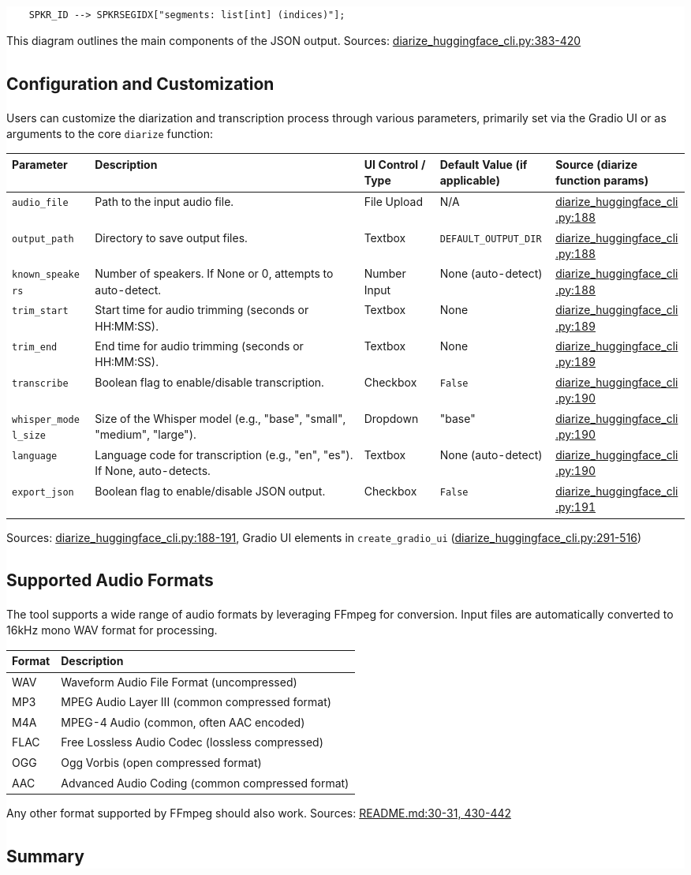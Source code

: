 ```mermaid
    SPKR_ID --> SPKRSEGIDX["segments: list[int] (indices)"];
```
This diagram outlines the main components of the JSON output.
Sources: [diarize_huggingface_cli.py:383-420]()

## Configuration and Customization

Users can customize the diarization and transcription process through various parameters, primarily set via the Gradio UI or as arguments to the core `diarize` function:

| Parameter             | Description                                                                  | UI Control / Type | Default Value (if applicable) | Source (diarize function params) |
| :-------------------- | :--------------------------------------------------------------------------- | :---------------- | :---------------------------- | :------------------------------- |
| `audio_file`          | Path to the input audio file.                                                | File Upload       | N/A                           | [diarize_huggingface_cli.py:188]() |
| `output_path`         | Directory to save output files.                                              | Textbox           | `DEFAULT_OUTPUT_DIR`          | [diarize_huggingface_cli.py:188]() |
| `known_speakers`      | Number of speakers. If None or 0, attempts to auto-detect.                   | Number Input      | None (auto-detect)            | [diarize_huggingface_cli.py:188]() |
| `trim_start`          | Start time for audio trimming (seconds or HH:MM:SS).                         | Textbox           | None                          | [diarize_huggingface_cli.py:189]() |
| `trim_end`            | End time for audio trimming (seconds or HH:MM:SS).                           | Textbox           | None                          | [diarize_huggingface_cli.py:189]() |
| `transcribe`          | Boolean flag to enable/disable transcription.                                | Checkbox          | `False`                       | [diarize_huggingface_cli.py:190]() |
| `whisper_model_size`  | Size of the Whisper model (e.g., "base", "small", "medium", "large").        | Dropdown          | "base"                        | [diarize_huggingface_cli.py:190]() |
| `language`            | Language code for transcription (e.g., "en", "es"). If None, auto-detects.   | Textbox           | None (auto-detect)            | [diarize_huggingface_cli.py:190]() |
| `export_json`         | Boolean flag to enable/disable JSON output.                                  | Checkbox          | `False`                       | [diarize_huggingface_cli.py:191]() |
Sources: [diarize_huggingface_cli.py:188-191](), Gradio UI elements in `create_gradio_ui` ([diarize_huggingface_cli.py:291-516]())

## Supported Audio Formats

The tool supports a wide range of audio formats by leveraging FFmpeg for conversion. Input files are automatically converted to 16kHz mono WAV format for processing.

| Format | Description                                      |
| :----- | :----------------------------------------------- |
| WAV    | Waveform Audio File Format (uncompressed)        |
| MP3    | MPEG Audio Layer III (common compressed format)  |
| M4A    | MPEG-4 Audio (common, often AAC encoded)         |
| FLAC   | Free Lossless Audio Codec (lossless compressed)  |
| OGG    | Ogg Vorbis (open compressed format)              |
| AAC    | Advanced Audio Coding (common compressed format) |
Any other format supported by FFmpeg should also work.
Sources: [README.md:30-31, 430-442]()

## Summary
